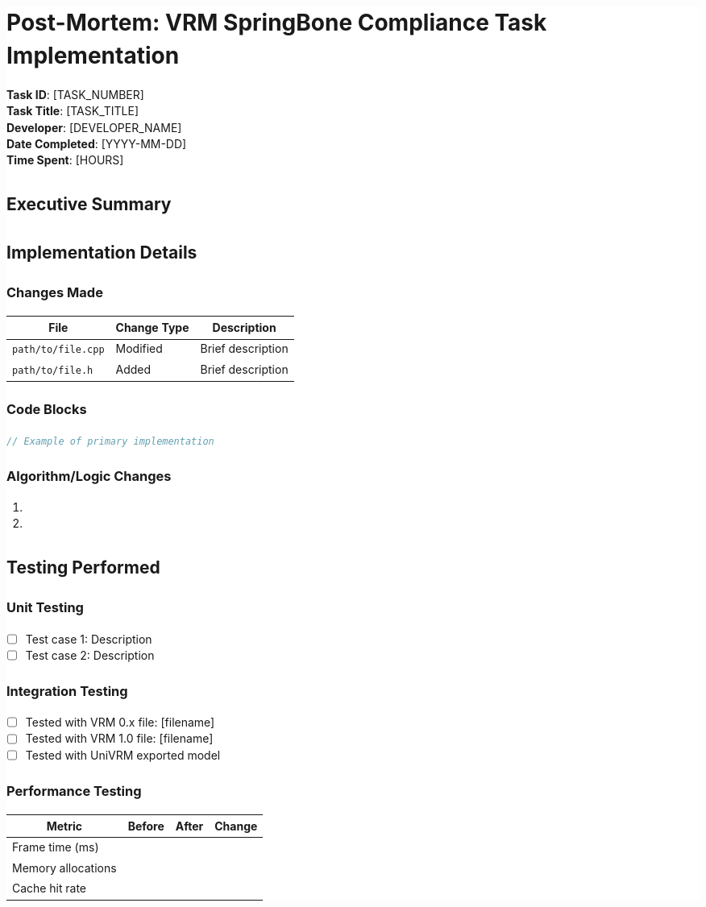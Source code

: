 # Post-Mortem: VRM SpringBone Compliance Task Implementation

**Task ID**: [TASK_NUMBER]  
**Task Title**: [TASK_TITLE]  
**Developer**: [DEVELOPER_NAME]  
**Date Completed**: [YYYY-MM-DD]  
**Time Spent**: [HOURS]  

## Executive Summary


## Implementation Details

### Changes Made

| File | Change Type | Description |
|------|------------|-------------|
| `path/to/file.cpp` | Modified | Brief description |
| `path/to/file.h` | Added | Brief description |

### Code Blocks

```cpp
// Example of primary implementation
```

### Algorithm/Logic Changes

1. 
2. 

## Testing Performed

### Unit Testing

- [ ] Test case 1: Description
- [ ] Test case 2: Description

### Integration Testing

- [ ] Tested with VRM 0.x file: [filename]
- [ ] Tested with VRM 1.0 file: [filename]
- [ ] Tested with UniVRM exported model

### Performance Testing

| Metric | Before | After | Change |
|--------|--------|-------|--------|
| Frame time (ms) | | | |
| Memory allocations | | | |
| Cache hit rate | | | |
